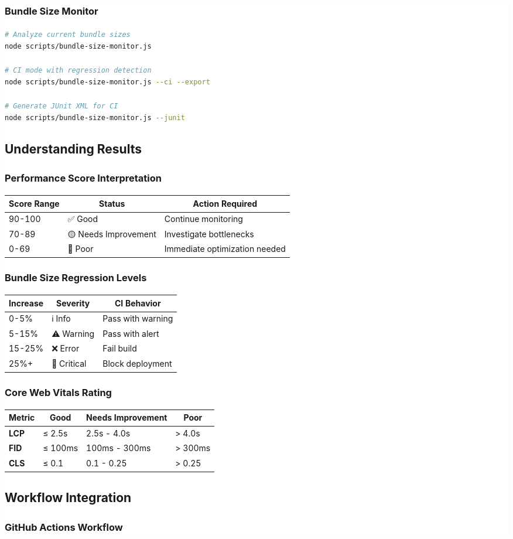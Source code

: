### Bundle Size Monitor

```bash
# Analyze current bundle sizes
node scripts/bundle-size-monitor.js

# CI mode with regression detection
node scripts/bundle-size-monitor.js --ci --export

# Generate JUnit XML for CI
node scripts/bundle-size-monitor.js --junit
```

## Understanding Results

### Performance Score Interpretation

| Score Range | Status               | Action Required               |
| ----------- | -------------------- | ----------------------------- |
| 90-100      | ✅ Good              | Continue monitoring           |
| 70-89       | 🟡 Needs Improvement | Investigate bottlenecks       |
| 0-69        | 🔴 Poor              | Immediate optimization needed |

### Bundle Size Regression Levels

| Increase | Severity    | CI Behavior       |
| -------- | ----------- | ----------------- |
| 0-5%     | ℹ️ Info     | Pass with warning |
| 5-15%    | ⚠️ Warning  | Pass with alert   |
| 15-25%   | ❌ Error    | Fail build        |
| 25%+     | 🚨 Critical | Block deployment  |

### Core Web Vitals Rating

| Metric  | Good    | Needs Improvement | Poor    |
| ------- | ------- | ----------------- | ------- |
| **LCP** | ≤ 2.5s  | 2.5s - 4.0s       | > 4.0s  |
| **FID** | ≤ 100ms | 100ms - 300ms     | > 300ms |
| **CLS** | ≤ 0.1   | 0.1 - 0.25        | > 0.25  |

## Workflow Integration

### GitHub Actions Workflow
